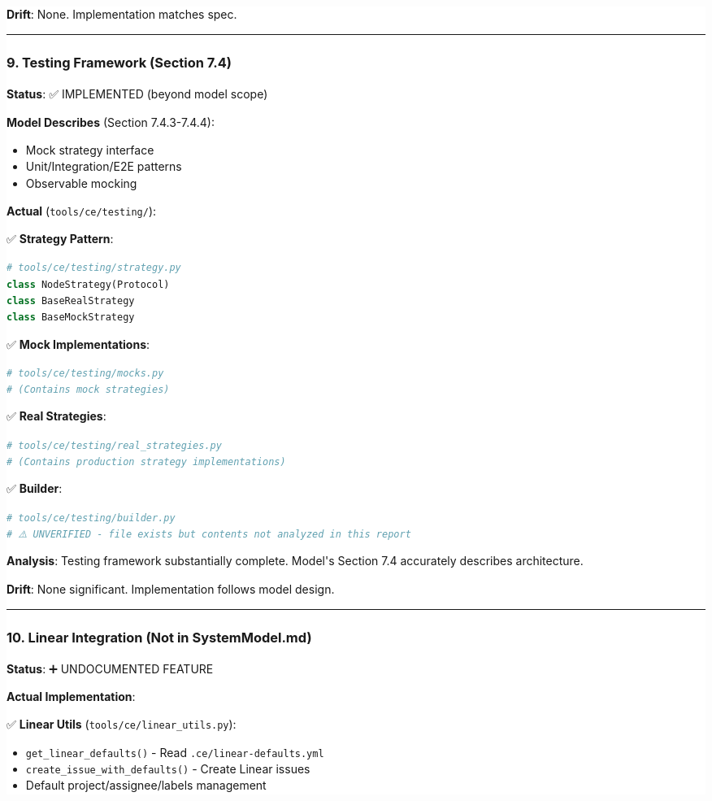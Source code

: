 **Drift**: None. Implementation matches spec.

---

### 9. Testing Framework (Section 7.4)

**Status**: ✅ IMPLEMENTED (beyond model scope)

**Model Describes** (Section 7.4.3-7.4.4):
- Mock strategy interface
- Unit/Integration/E2E patterns
- Observable mocking

**Actual** (`tools/ce/testing/`):

✅ **Strategy Pattern**:
```python
# tools/ce/testing/strategy.py
class NodeStrategy(Protocol)
class BaseRealStrategy
class BaseMockStrategy
```

✅ **Mock Implementations**:
```python
# tools/ce/testing/mocks.py
# (Contains mock strategies)
```

✅ **Real Strategies**:
```python
# tools/ce/testing/real_strategies.py
# (Contains production strategy implementations)
```

✅ **Builder**:
```python
# tools/ce/testing/builder.py
# ⚠️ UNVERIFIED - file exists but contents not analyzed in this report
```

**Analysis**: Testing framework substantially complete. Model's Section 7.4 accurately describes architecture.

**Drift**: None significant. Implementation follows model design.

---

### 10. Linear Integration (Not in SystemModel.md)

**Status**: ➕ UNDOCUMENTED FEATURE

**Actual Implementation**:

✅ **Linear Utils** (`tools/ce/linear_utils.py`):
- `get_linear_defaults()` - Read `.ce/linear-defaults.yml`
- `create_issue_with_defaults()` - Create Linear issues
- Default project/assignee/labels management
